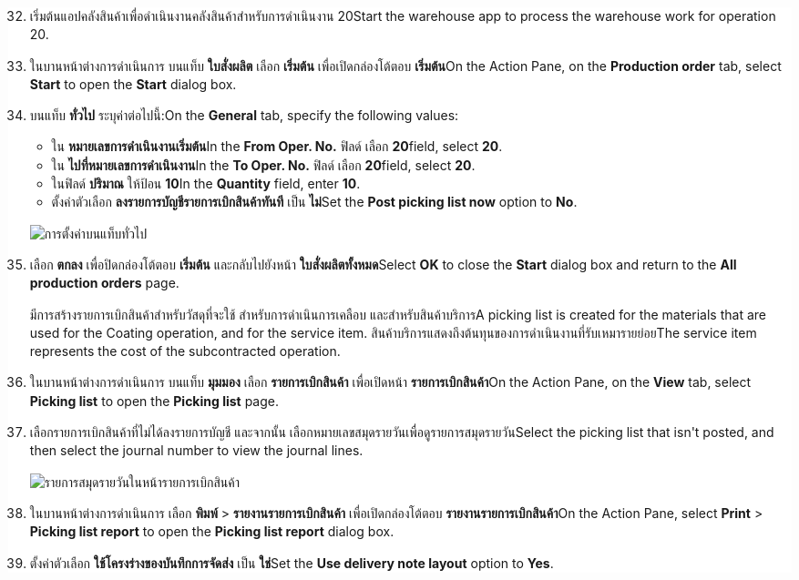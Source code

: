 32. <span data-ttu-id="3887f-251">เริ่มต้นแอปคลังสินค้าเพื่อดำเนินงานคลังสินค้าสำหรับการดำเนินงาน 20</span><span class="sxs-lookup"><span data-stu-id="3887f-251">Start the warehouse app to process the warehouse work for operation 20.</span></span>

    <!-- TBD – screen shots for processing pick work for the materials. -->

33. <span data-ttu-id="3887f-252">ในบานหน้าต่างการดำเนินการ บนแท็บ **ใบสั่งผลิต** เลือก **เริ่มต้น** เพื่อเปิดกล่องโต้ตอบ **เริ่มต้น**</span><span class="sxs-lookup"><span data-stu-id="3887f-252">On the Action Pane, on the **Production order** tab, select **Start** to open the **Start** dialog box.</span></span>
34. <span data-ttu-id="3887f-253">บนแท็บ **ทั่วไป** ระบุค่าต่อไปนี้:</span><span class="sxs-lookup"><span data-stu-id="3887f-253">On the **General** tab, specify the following values:</span></span>

    - <span data-ttu-id="3887f-254">ใน **หมายเลขการดำเนินงานเริ่มต้น**</span><span class="sxs-lookup"><span data-stu-id="3887f-254">In the **From Oper. No.**</span></span> <span data-ttu-id="3887f-255">ฟิลด์ เลือก **20**</span><span class="sxs-lookup"><span data-stu-id="3887f-255">field, select **20**.</span></span>
    - <span data-ttu-id="3887f-256">ใน **ไปที่หมายเลขการดำเนินงาน**</span><span class="sxs-lookup"><span data-stu-id="3887f-256">In the **To Oper. No.**</span></span> <span data-ttu-id="3887f-257">ฟิลด์ เลือก **20**</span><span class="sxs-lookup"><span data-stu-id="3887f-257">field, select **20**.</span></span>
    - <span data-ttu-id="3887f-258">ในฟิลด์ **ปริมาณ** ให้ป้อน **10**</span><span class="sxs-lookup"><span data-stu-id="3887f-258">In the **Quantity** field, enter **10**.</span></span>
    - <span data-ttu-id="3887f-259">ตั้งค่าตัวเลือก **ลงรายการบัญชีรายการเบิกสินค้าทันที** เป็น **ไม่**</span><span class="sxs-lookup"><span data-stu-id="3887f-259">Set the **Post picking list now** option to **No**.</span></span>

    ![การตั้งค่าบนแท็บทั่วไป](./media/subcontract24_general-tab.png)

35. <span data-ttu-id="3887f-261">เลือก **ตกลง** เพื่อปิดกล่องโต้ตอบ **เริ่มต้น** และกลับไปยังหน้า **ใบสั่งผลิตทั้งหมด**</span><span class="sxs-lookup"><span data-stu-id="3887f-261">Select **OK** to close the **Start** dialog box and return to the **All production orders** page.</span></span>

    <span data-ttu-id="3887f-262">มีการสร้างรายการเบิกสินค้าสำหรับวัสดุที่จะใช้ สำหรับการดำเนินการเคลือบ และสำหรับสินค้าบริการ</span><span class="sxs-lookup"><span data-stu-id="3887f-262">A picking list is created for the materials that are used for the Coating operation, and for the service item.</span></span> <span data-ttu-id="3887f-263">สินค้าบริการแสดงถึงต้นทุนของการดำเนินงานที่รับเหมารายย่อย</span><span class="sxs-lookup"><span data-stu-id="3887f-263">The service item represents the cost of the subcontracted operation.</span></span>

36. <span data-ttu-id="3887f-264">ในบานหน้าต่างการดำเนินการ บนแท็บ **มุมมอง** เลือก **รายการเบิกสินค้า** เพื่อเปิดหน้า **รายการเบิกสินค้า**</span><span class="sxs-lookup"><span data-stu-id="3887f-264">On the Action Pane, on the **View** tab, select **Picking list** to open the **Picking list** page.</span></span>
37. <span data-ttu-id="3887f-265">เลือกรายการเบิกสินค้าที่ไม่ได้ลงรายการบัญชี และจากนั้น เลือกหมายเลขสมุดรายวันเพื่อดูรายการสมุดรายวัน</span><span class="sxs-lookup"><span data-stu-id="3887f-265">Select the picking list that isn't posted, and then select the journal number to view the journal lines.</span></span>

    ![รายการสมุดรายวันในหน้ารายการเบิกสินค้า](./media/subcontract25_picking-list.png)

38. <span data-ttu-id="3887f-267">ในบานหน้าต่างการดำเนินการ เลือก **พิมพ์** \> **รายงานรายการเบิกสินค้า** เพื่อเปิดกล่องโต้ตอบ **รายงานรายการเบิกสินค้า**</span><span class="sxs-lookup"><span data-stu-id="3887f-267">On the Action Pane, select **Print** \> **Picking list report** to open the **Picking list report** dialog box.</span></span>
39. <span data-ttu-id="3887f-268">ตั้งค่าตัวเลือก **ใช้โครงร่างของบันทึกการจัดส่ง** เป็น **ใช่**</span><span class="sxs-lookup"><span data-stu-id="3887f-268">Set the **Use delivery note layout** option to **Yes**.</span></span>
